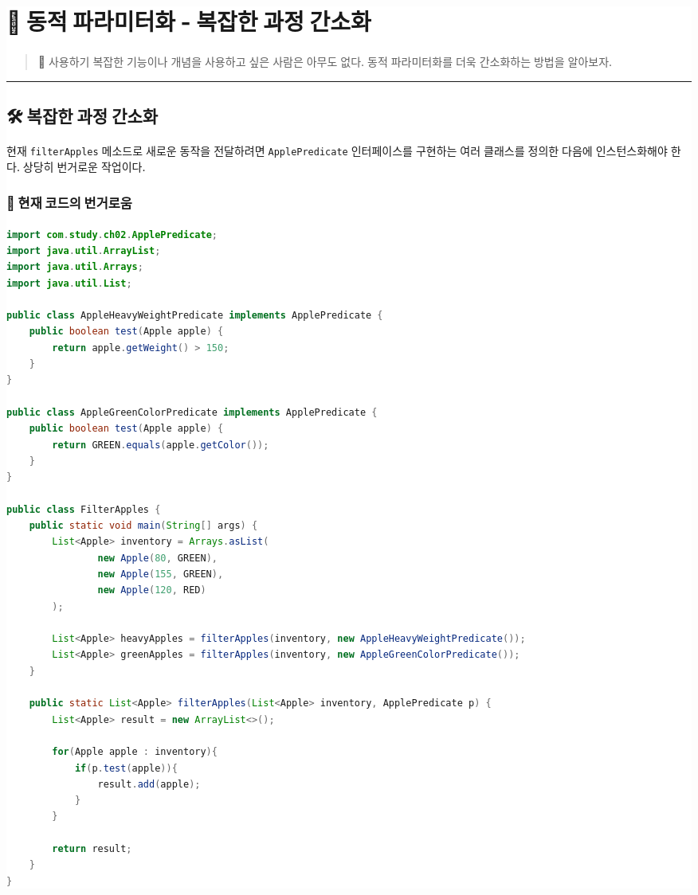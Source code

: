 # 🔄 동적 파라미터화 - 복잡한 과정 간소화

> 📖 사용하기 복잡한 기능이나 개념을 사용하고 싶은 사람은 아무도 없다. 동적 파라미터화를 더욱 간소화하는 방법을 알아보자.

---

## 🛠️ 복잡한 과정 간소화

현재 `filterApples` 메소드로 새로운 동작을 전달하려면 `ApplePredicate` 인터페이스를 구현하는 여러 클래스를 정의한 다음에 인스턴스화해야 한다. 상당히 번거로운 작업이다.

### 📝 현재 코드의 번거로움

```java
import com.study.ch02.ApplePredicate;
import java.util.ArrayList;
import java.util.Arrays;
import java.util.List;

public class AppleHeavyWeightPredicate implements ApplePredicate {
    public boolean test(Apple apple) {
        return apple.getWeight() > 150;
    }
}

public class AppleGreenColorPredicate implements ApplePredicate {
    public boolean test(Apple apple) {
        return GREEN.equals(apple.getColor());
    }
}

public class FilterApples {
    public static void main(String[] args) {
        List<Apple> inventory = Arrays.asList(
                new Apple(80, GREEN),
                new Apple(155, GREEN),
                new Apple(120, RED)
        );

        List<Apple> heavyApples = filterApples(inventory, new AppleHeavyWeightPredicate());
        List<Apple> greenApples = filterApples(inventory, new AppleGreenColorPredicate());
    }

    public static List<Apple> filterApples(List<Apple> inventory, ApplePredicate p) {
        List<Apple> result = new ArrayList<>();
        
        for(Apple apple : inventory){
            if(p.test(apple)){
                result.add(apple);
            }
        }
        
        return result;
    }
}
```
